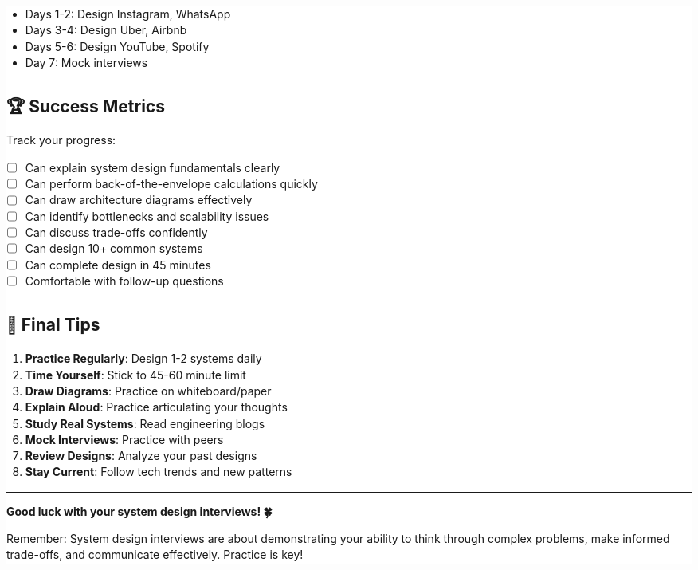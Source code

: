 - Days 1-2: Design Instagram, WhatsApp
- Days 3-4: Design Uber, Airbnb
- Days 5-6: Design YouTube, Spotify
- Day 7: Mock interviews

## 🏆 Success Metrics

Track your progress:

- [ ] Can explain system design fundamentals clearly
- [ ] Can perform back-of-the-envelope calculations quickly
- [ ] Can draw architecture diagrams effectively
- [ ] Can identify bottlenecks and scalability issues
- [ ] Can discuss trade-offs confidently
- [ ] Can design 10+ common systems
- [ ] Can complete design in 45 minutes
- [ ] Comfortable with follow-up questions

## 💪 Final Tips

1. **Practice Regularly**: Design 1-2 systems daily
2. **Time Yourself**: Stick to 45-60 minute limit
3. **Draw Diagrams**: Practice on whiteboard/paper
4. **Explain Aloud**: Practice articulating your thoughts
5. **Study Real Systems**: Read engineering blogs
6. **Mock Interviews**: Practice with peers
7. **Review Designs**: Analyze your past designs
8. **Stay Current**: Follow tech trends and new patterns

---

**Good luck with your system design interviews! 🍀**

Remember: System design interviews are about demonstrating your ability to think through complex problems, make informed trade-offs, and communicate effectively. Practice is key!
